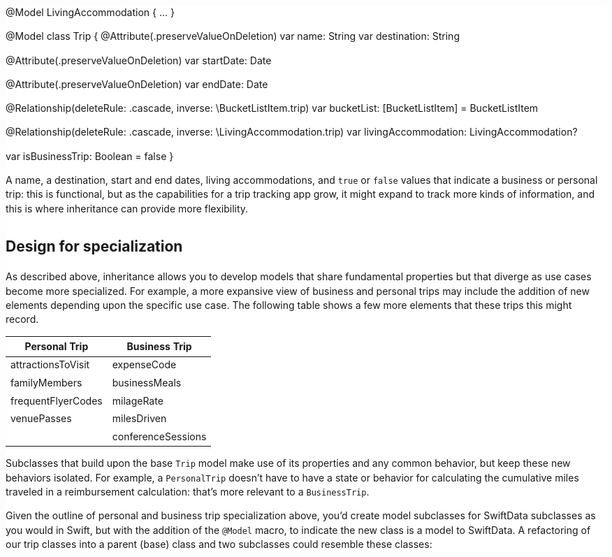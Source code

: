 @Model LivingAccommodation { ... }

@Model class Trip {
@Attribute(.preserveValueOnDeletion)
var name: String
var destination: String

@Attribute(.preserveValueOnDeletion)
var startDate: Date

@Attribute(.preserveValueOnDeletion)
var endDate: Date

@Relationship(deleteRule: .cascade, inverse: \BucketListItem.trip)
var bucketList: [BucketListItem] = BucketListItem

@Relationship(deleteRule: .cascade, inverse: \LivingAccommodation.trip)
var livingAccommodation: LivingAccommodation?

var isBusinessTrip: Boolean = false
}

A name, a destination, start and end dates, living accommodations, and `true` or `false` values that indicate a business or personal trip: this is functional, but as the capabilities for a trip tracking app grow, it might expand to track more kinds of information, and this is where inheritance can provide more flexibility.

## Design for specialization

As described above, inheritance allows you to develop models that share fundamental properties but that diverge as use cases become more specialized. For example, a more expansive view of business and personal trips may include the addition of new elements depending upon the specific use case. The following table shows a few more elements that these trips this might record.

| Personal Trip | Business Trip |
| --- | --- |
| attractionsToVisit | expenseCode |
| familyMembers | businessMeals |
| frequentFlyerCodes | milageRate |
| venuePasses | milesDriven |
| | conferenceSessions |

Subclasses that build upon the base `Trip` model make use of its properties and any common behavior, but keep these new behaviors isolated. For example, a `PersonalTrip` doesn’t have to have a state or behavior for calculating the cumulative miles traveled in a reimbursement calculation: that’s more relevant to a `BusinessTrip`.

Given the outline of personal and business trip specialization above, you’d create model subclasses for SwiftData subclasses as you would in Swift, but with the addition of the `@Model` macro, to indicate the new class is a model to SwiftData. A refactoring of our trip classes into a parent (base) class and two subclasses could resemble these classes:
